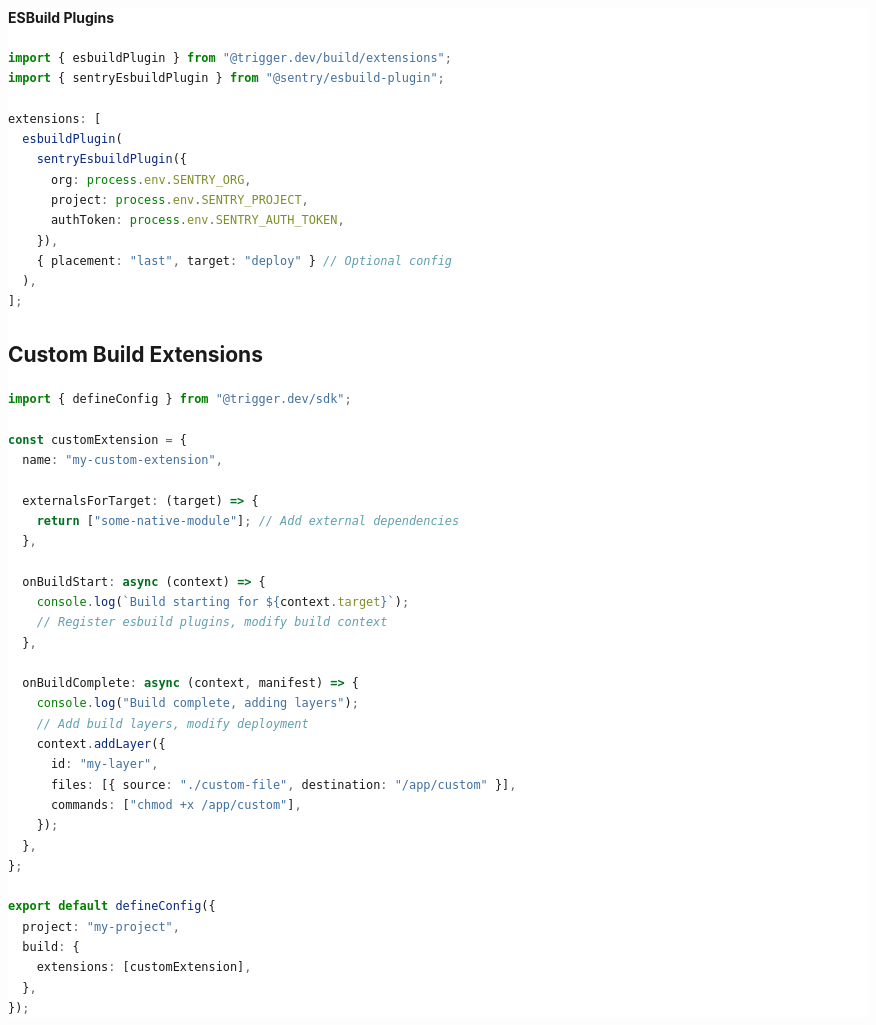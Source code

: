 #### ESBuild Plugins

```ts
import { esbuildPlugin } from "@trigger.dev/build/extensions";
import { sentryEsbuildPlugin } from "@sentry/esbuild-plugin";

extensions: [
  esbuildPlugin(
    sentryEsbuildPlugin({
      org: process.env.SENTRY_ORG,
      project: process.env.SENTRY_PROJECT,
      authToken: process.env.SENTRY_AUTH_TOKEN,
    }),
    { placement: "last", target: "deploy" } // Optional config
  ),
];
```

## Custom Build Extensions

```ts
import { defineConfig } from "@trigger.dev/sdk";

const customExtension = {
  name: "my-custom-extension",

  externalsForTarget: (target) => {
    return ["some-native-module"]; // Add external dependencies
  },

  onBuildStart: async (context) => {
    console.log(`Build starting for ${context.target}`);
    // Register esbuild plugins, modify build context
  },

  onBuildComplete: async (context, manifest) => {
    console.log("Build complete, adding layers");
    // Add build layers, modify deployment
    context.addLayer({
      id: "my-layer",
      files: [{ source: "./custom-file", destination: "/app/custom" }],
      commands: ["chmod +x /app/custom"],
    });
  },
};

export default defineConfig({
  project: "my-project",
  build: {
    extensions: [customExtension],
  },
});
```

